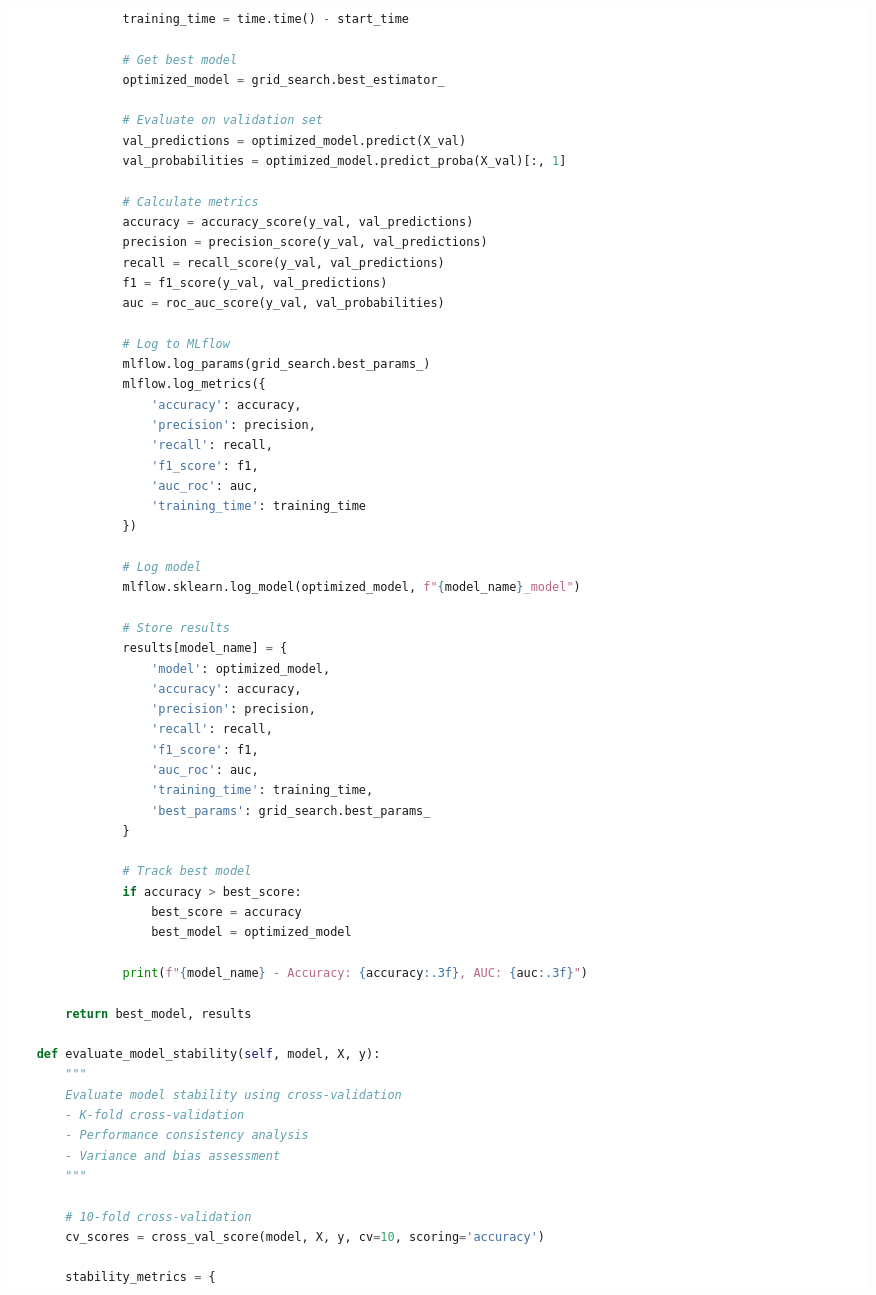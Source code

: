 ```python
                training_time = time.time() - start_time
                
                # Get best model
                optimized_model = grid_search.best_estimator_
                
                # Evaluate on validation set
                val_predictions = optimized_model.predict(X_val)
                val_probabilities = optimized_model.predict_proba(X_val)[:, 1]
                
                # Calculate metrics
                accuracy = accuracy_score(y_val, val_predictions)
                precision = precision_score(y_val, val_predictions)
                recall = recall_score(y_val, val_predictions)
                f1 = f1_score(y_val, val_predictions)
                auc = roc_auc_score(y_val, val_probabilities)
                
                # Log to MLflow
                mlflow.log_params(grid_search.best_params_)
                mlflow.log_metrics({
                    'accuracy': accuracy,
                    'precision': precision,
                    'recall': recall,
                    'f1_score': f1,
                    'auc_roc': auc,
                    'training_time': training_time
                })
                
                # Log model
                mlflow.sklearn.log_model(optimized_model, f"{model_name}_model")
                
                # Store results
                results[model_name] = {
                    'model': optimized_model,
                    'accuracy': accuracy,
                    'precision': precision,
                    'recall': recall,
                    'f1_score': f1,
                    'auc_roc': auc,
                    'training_time': training_time,
                    'best_params': grid_search.best_params_
                }
                
                # Track best model
                if accuracy > best_score:
                    best_score = accuracy
                    best_model = optimized_model
                
                print(f"{model_name} - Accuracy: {accuracy:.3f}, AUC: {auc:.3f}")
        
        return best_model, results
    
    def evaluate_model_stability(self, model, X, y):
        """
        Evaluate model stability using cross-validation
        - K-fold cross-validation
        - Performance consistency analysis
        - Variance and bias assessment
        """
        
        # 10-fold cross-validation
        cv_scores = cross_val_score(model, X, y, cv=10, scoring='accuracy')
        
        stability_metrics = {
```